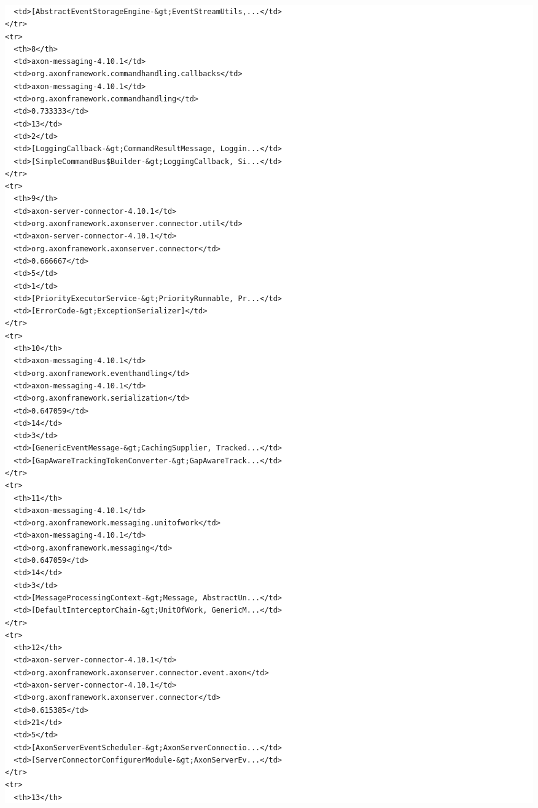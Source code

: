      <td>[AbstractEventStorageEngine-&gt;EventStreamUtils,...</td>
    </tr>
    <tr>
      <th>8</th>
      <td>axon-messaging-4.10.1</td>
      <td>org.axonframework.commandhandling.callbacks</td>
      <td>axon-messaging-4.10.1</td>
      <td>org.axonframework.commandhandling</td>
      <td>0.733333</td>
      <td>13</td>
      <td>2</td>
      <td>[LoggingCallback-&gt;CommandResultMessage, Loggin...</td>
      <td>[SimpleCommandBus$Builder-&gt;LoggingCallback, Si...</td>
    </tr>
    <tr>
      <th>9</th>
      <td>axon-server-connector-4.10.1</td>
      <td>org.axonframework.axonserver.connector.util</td>
      <td>axon-server-connector-4.10.1</td>
      <td>org.axonframework.axonserver.connector</td>
      <td>0.666667</td>
      <td>5</td>
      <td>1</td>
      <td>[PriorityExecutorService-&gt;PriorityRunnable, Pr...</td>
      <td>[ErrorCode-&gt;ExceptionSerializer]</td>
    </tr>
    <tr>
      <th>10</th>
      <td>axon-messaging-4.10.1</td>
      <td>org.axonframework.eventhandling</td>
      <td>axon-messaging-4.10.1</td>
      <td>org.axonframework.serialization</td>
      <td>0.647059</td>
      <td>14</td>
      <td>3</td>
      <td>[GenericEventMessage-&gt;CachingSupplier, Tracked...</td>
      <td>[GapAwareTrackingTokenConverter-&gt;GapAwareTrack...</td>
    </tr>
    <tr>
      <th>11</th>
      <td>axon-messaging-4.10.1</td>
      <td>org.axonframework.messaging.unitofwork</td>
      <td>axon-messaging-4.10.1</td>
      <td>org.axonframework.messaging</td>
      <td>0.647059</td>
      <td>14</td>
      <td>3</td>
      <td>[MessageProcessingContext-&gt;Message, AbstractUn...</td>
      <td>[DefaultInterceptorChain-&gt;UnitOfWork, GenericM...</td>
    </tr>
    <tr>
      <th>12</th>
      <td>axon-server-connector-4.10.1</td>
      <td>org.axonframework.axonserver.connector.event.axon</td>
      <td>axon-server-connector-4.10.1</td>
      <td>org.axonframework.axonserver.connector</td>
      <td>0.615385</td>
      <td>21</td>
      <td>5</td>
      <td>[AxonServerEventScheduler-&gt;AxonServerConnectio...</td>
      <td>[ServerConnectorConfigurerModule-&gt;AxonServerEv...</td>
    </tr>
    <tr>
      <th>13</th>